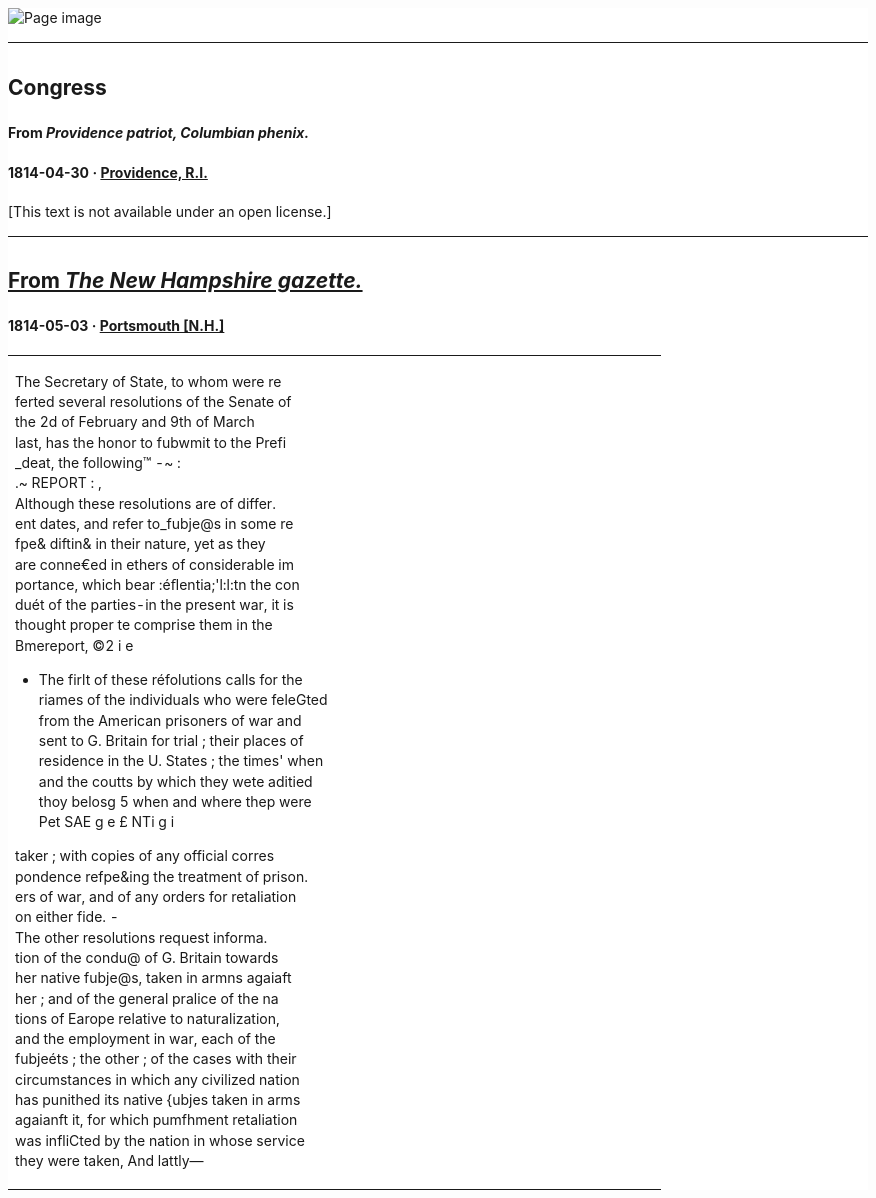 <img alt="Page image" src="https://newspapers.digitalnc.org/images/iiif/batch_ncu_RalRegNCWA21n_ver01%2Fdata%2F1814042901%2F0068.jp2/pct:27.00980392156863,2.640955774470761,35.22875816993464,88.3252986795221/!600,600/0/default.jpg"/>
</td>
</tr></table>

---

## Congress

#### From _Providence patriot, Columbian phenix._

#### 1814-04-30 &middot; [Providence, R.I.](http://dbpedia.org/resource/Providence%2C_Rhode_Island)

[This text is not available under an open license.]

---

## [From _The New Hampshire gazette._](https://www.loc.gov/resource/sn83025588/1814-05-03/ed-1/?sp=1)

#### 1814-05-03 &middot; [Portsmouth [N.H.]](http://dbpedia.org/resource/Portsmouth%2C_New_Hampshire)

<table style="width: 100%;"><tr><td style="width: 50%">

  
The Secretary of State, to whom were re­  
ferted several resolutions of the Senate of  
the 2d of February and 9th of March  
last, has the honor to fubwmit to the Prefi­  
_deat, the following™ -~ :  
.~ REPORT : ,  
Although these resolutions are of differ.  
ent dates, and refer to_fubje@s in some re­  
fpe&amp; diftin&amp; in their nature, yet as they  
are conne€ed in ethers of considerable im­  
portance, which bear :éﬂentia;&#x27;l:l:tn the con­  
duét of the parties-in the present war, it is  
thought proper te comprise them in the  
Bmereport, ©2 i e  
- The firlt of these réfolutions calls for the  
riames of the individuals who were feleGted  
from the American prisoners of war and  
sent to G. Britain for trial ; their places of  
residence in the U. States ; the times&#x27; when  
and the coutts by which they wete aditied  
thoy belosg 5 when and where thep were  
Pet SAE g e £ NTi g i  
  
taker ; with copies of any official corres­  
pondence refpe&amp;ing the treatment of prison.  
ers of war, and of any orders for retaliation  
on either fide. -  
The other resolutions request informa.  
tion of the condu@ of G. Britain towards  
her native fubje@s, taken in armns agaiaft  
her ; and of the general pralice of the na­  
tions of Earope relative to naturalization,  
and the employment in war, each of the  
fubjeéts ; the other ; of the cases with their  
circumstances in which any civilized nation  
has punithed its native {ubjes taken in arms  
agaianft it, for which pumfhment retaliation  
was infliCted by the nation in whose service  
they were taken, And lattly—  